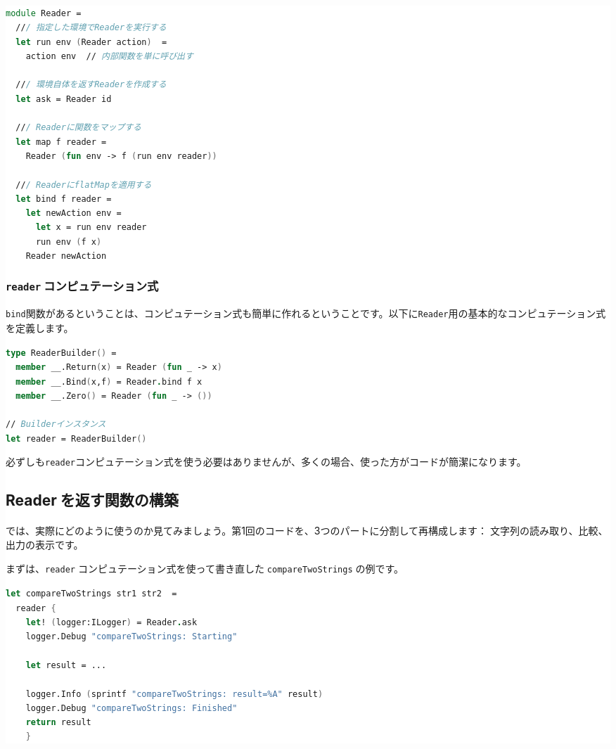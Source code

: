 ```fsharp
module Reader =
  /// 指定した環境でReaderを実行する
  let run env (Reader action)  =
    action env  // 内部関数を単に呼び出す

  /// 環境自体を返すReaderを作成する
  let ask = Reader id

  /// Readerに関数をマップする
  let map f reader =
    Reader (fun env -> f (run env reader))

  /// ReaderにflatMapを適用する
  let bind f reader =
    let newAction env =
      let x = run env reader
      run env (f x)
    Reader newAction
```

### `reader` コンピュテーション式

`bind`関数があるということは、コンピュテーション式も簡単に作れるということです。以下に`Reader`用の基本的なコンピュテーション式を定義します。

```fsharp
type ReaderBuilder() =
  member __.Return(x) = Reader (fun _ -> x)
  member __.Bind(x,f) = Reader.bind f x
  member __.Zero() = Reader (fun _ -> ())

// Builderインスタンス
let reader = ReaderBuilder()
```

必ずしも`reader`コンピュテーション式を使う必要はありませんが、多くの場合、使った方がコードが簡潔になります。

## Reader を返す関数の構築

では、実際にどのように使うのか見てみましょう。第1回のコードを、3つのパートに分割して再構成します： 文字列の読み取り、比較、出力の表示です。

まずは、`reader` コンピュテーション式を使って書き直した `compareTwoStrings` の例です。

```fsharp
let compareTwoStrings str1 str2  =
  reader {
    let! (logger:ILogger) = Reader.ask
    logger.Debug "compareTwoStrings: Starting"

    let result = ...

    logger.Info (sprintf "compareTwoStrings: result=%A" result)
    logger.Debug "compareTwoStrings: Finished"
    return result
    }
```
